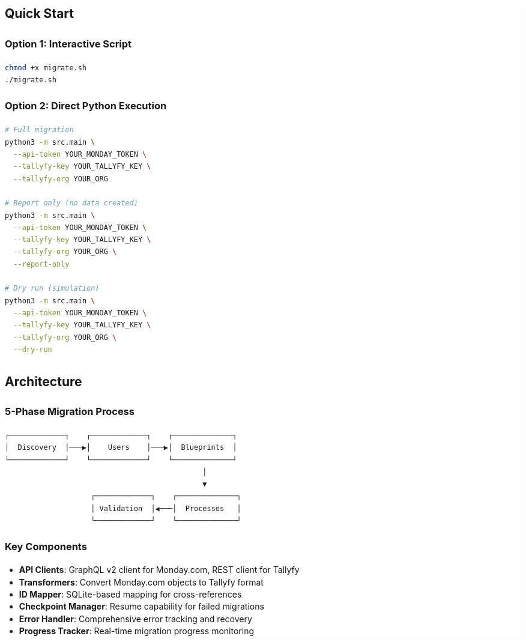 ## Quick Start

### Option 1: Interactive Script

```bash
chmod +x migrate.sh
./migrate.sh
```

### Option 2: Direct Python Execution

```bash
# Full migration
python3 -m src.main \
  --api-token YOUR_MONDAY_TOKEN \
  --tallyfy-key YOUR_TALLYFY_KEY \
  --tallyfy-org YOUR_ORG

# Report only (no data created)
python3 -m src.main \
  --api-token YOUR_MONDAY_TOKEN \
  --tallyfy-key YOUR_TALLYFY_KEY \
  --tallyfy-org YOUR_ORG \
  --report-only

# Dry run (simulation)
python3 -m src.main \
  --api-token YOUR_MONDAY_TOKEN \
  --tallyfy-key YOUR_TALLYFY_KEY \
  --tallyfy-org YOUR_ORG \
  --dry-run
```

## Architecture

### 5-Phase Migration Process

```
┌─────────────┐    ┌─────────────┐    ┌──────────────┐
│  Discovery  │───▶│    Users    │───▶│  Blueprints  │
└─────────────┘    └─────────────┘    └──────────────┘
                                              │
                                              ▼
                    ┌─────────────┐    ┌──────────────┐
                    │ Validation  │◀───│  Processes   │
                    └─────────────┘    └──────────────┘
```

### Key Components

- **API Clients**: GraphQL v2 client for Monday.com, REST client for Tallyfy
- **Transformers**: Convert Monday.com objects to Tallyfy format
- **ID Mapper**: SQLite-based mapping for cross-references
- **Checkpoint Manager**: Resume capability for failed migrations
- **Error Handler**: Comprehensive error tracking and recovery
- **Progress Tracker**: Real-time migration progress monitoring
